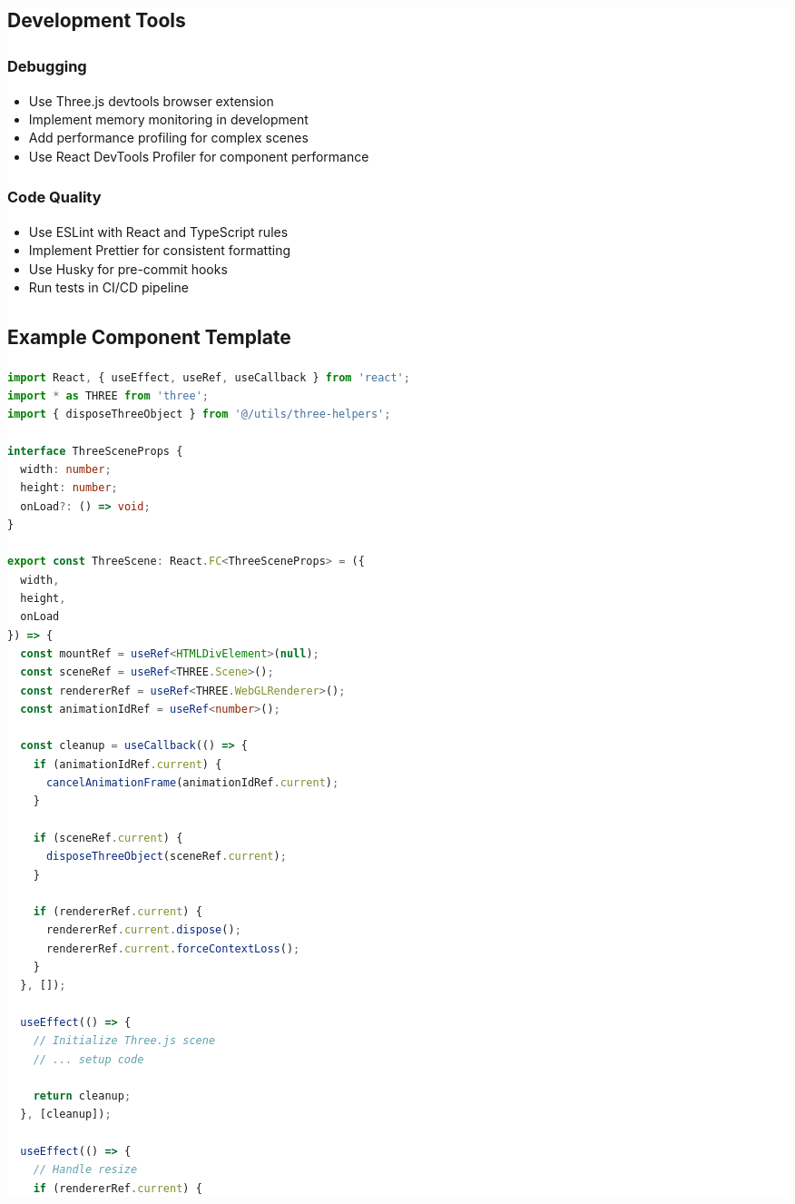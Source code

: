 ## Development Tools

### Debugging
- Use Three.js devtools browser extension
- Implement memory monitoring in development
- Add performance profiling for complex scenes
- Use React DevTools Profiler for component performance

### Code Quality
- Use ESLint with React and TypeScript rules
- Implement Prettier for consistent formatting
- Use Husky for pre-commit hooks
- Run tests in CI/CD pipeline

## Example Component Template

```typescript
import React, { useEffect, useRef, useCallback } from 'react';
import * as THREE from 'three';
import { disposeThreeObject } from '@/utils/three-helpers';

interface ThreeSceneProps {
  width: number;
  height: number;
  onLoad?: () => void;
}

export const ThreeScene: React.FC<ThreeSceneProps> = ({ 
  width, 
  height, 
  onLoad 
}) => {
  const mountRef = useRef<HTMLDivElement>(null);
  const sceneRef = useRef<THREE.Scene>();
  const rendererRef = useRef<THREE.WebGLRenderer>();
  const animationIdRef = useRef<number>();

  const cleanup = useCallback(() => {
    if (animationIdRef.current) {
      cancelAnimationFrame(animationIdRef.current);
    }
    
    if (sceneRef.current) {
      disposeThreeObject(sceneRef.current);
    }
    
    if (rendererRef.current) {
      rendererRef.current.dispose();
      rendererRef.current.forceContextLoss();
    }
  }, []);

  useEffect(() => {
    // Initialize Three.js scene
    // ... setup code
    
    return cleanup;
  }, [cleanup]);

  useEffect(() => {
    // Handle resize
    if (rendererRef.current) {
```